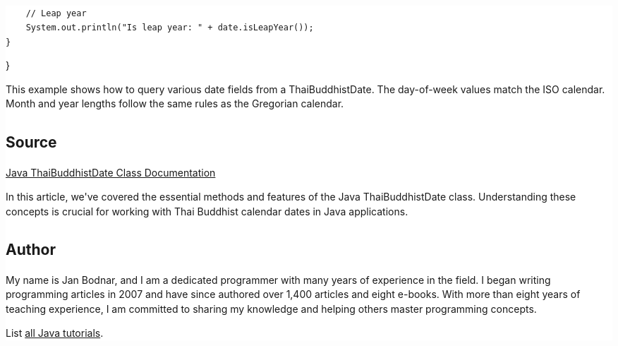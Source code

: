         // Leap year
        System.out.println("Is leap year: " + date.isLeapYear());
    }
}

This example shows how to query various date fields from a ThaiBuddhistDate.
The day-of-week values match the ISO calendar. Month and year lengths follow
the same rules as the Gregorian calendar.

## Source

[Java ThaiBuddhistDate Class Documentation](https://docs.oracle.com/javase/8/docs/api/java/time/chrono/ThaiBuddhistDate.html)

In this article, we've covered the essential methods and features of the Java
ThaiBuddhistDate class. Understanding these concepts is crucial for working
with Thai Buddhist calendar dates in Java applications.

## Author

My name is Jan Bodnar, and I am a dedicated programmer with many years of
experience in the field. I began writing programming articles in 2007 and have
since authored over 1,400 articles and eight e-books. With more than eight years
of teaching experience, I am committed to sharing my knowledge and helping
others master programming concepts.

List [all Java tutorials](/java/).